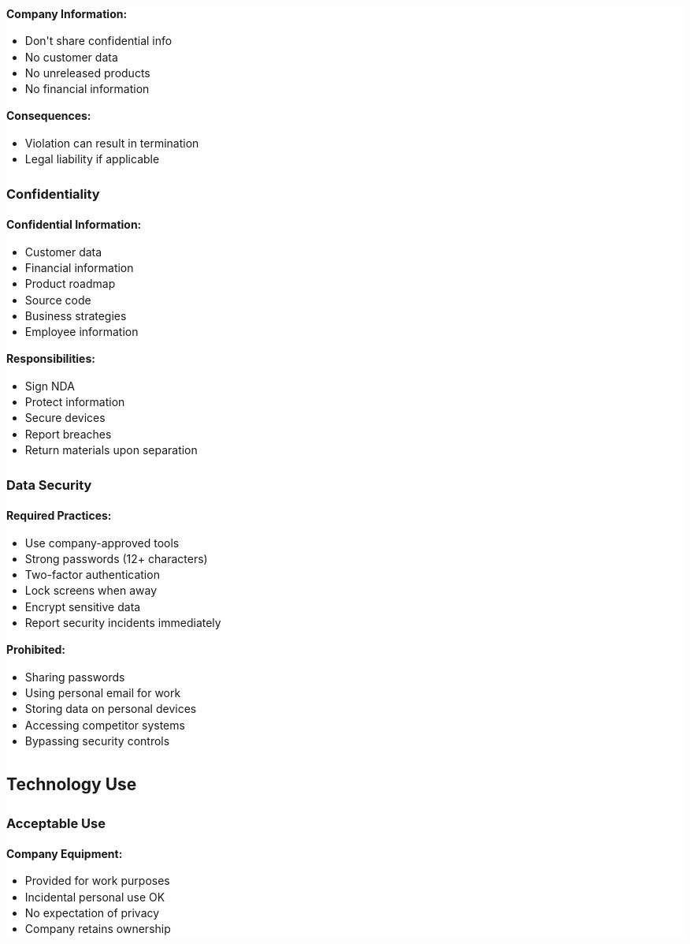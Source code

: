 **Company Information:**
- Don't share confidential info
- No customer data
- No unreleased products
- No financial information

**Consequences:**
- Violation can result in termination
- Legal liability if applicable

### Confidentiality

**Confidential Information:**
- Customer data
- Financial information
- Product roadmap
- Source code
- Business strategies
- Employee information

**Responsibilities:**
- Sign NDA
- Protect information
- Secure devices
- Report breaches
- Return materials upon separation

### Data Security

**Required Practices:**
- Use company-approved tools
- Strong passwords (12+ characters)
- Two-factor authentication
- Lock screens when away
- Encrypt sensitive data
- Report security incidents immediately

**Prohibited:**
- Sharing passwords
- Using personal email for work
- Storing data on personal devices
- Accessing competitor systems
- Bypassing security controls

## Technology Use

### Acceptable Use

**Company Equipment:**
- Provided for work purposes
- Incidental personal use OK
- No expectation of privacy
- Company retains ownership
